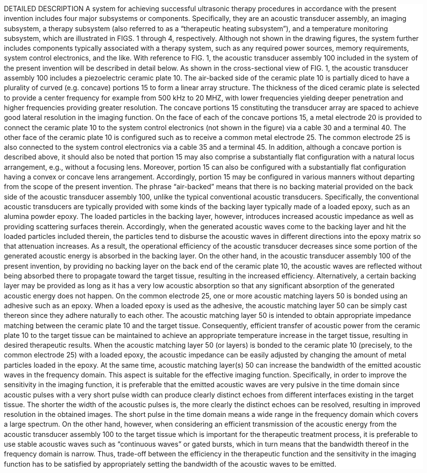 DETAILED DESCRIPTION
A system for achieving successful ultrasonic therapy procedures in accordance with the present invention includes four major subsystems or components. Specifically, they are an acoustic transducer assembly, an imaging subsystem, a therapy subsystem (also referred to as a “therapeutic heating subsystem”), and a temperature monitoring subsystem, which are illustrated in FIGS. 1 through 4, respectively. Although not shown in the drawing figures, the system further includes components typically associated with a therapy system, such as any required power sources, memory requirements, system control electronics, and the like.
With reference to FIG. 1, the acoustic transducer assembly 100 included in the system of the present invention will be described in detail below. As shown in the cross-sectional view of FIG. 1, the acoustic transducer assembly 100 includes a piezoelectric ceramic plate 10. The air-backed side of the ceramic plate 10 is partially diced to have a plurality of curved (e.g. concave) portions 15 to form a linear array structure. The thickness of the diced ceramic plate is selected to provide a center frequency for example from 500 kHz to 20 MHZ, with lower frequencies yielding deeper penetration and higher frequencies providing greater resolution. The concave portions 15 constituting the transducer array are spaced to achieve good lateral resolution in the imaging function. On the face of each of the concave portions 15, a metal electrode 20 is provided to connect the ceramic plate 10 to the system control electronics (not shown in the figure) via a cable 30 and a terminal 40. The other face of the ceramic plate 10 is configured such as to receive a common metal electrode 25. The common electrode 25 is also connected to the system control electronics via a cable 35 and a terminal 45.
In addition, although a concave portion is described above, it should also be noted that portion 15 may also comprise a substantially flat configuration with a natural locus arrangement, e.g., without a focusing lens. Moreover, portion 15 can also be configured with a substantially flat configuration having a convex or concave lens arrangement. Accordingly, portion 15 may be configured in various manners without departing from the scope of the present invention.
The phrase “air-backed” means that there is no backing material provided on the back side of the acoustic transducer assembly 100, unlike the typical conventional acoustic transducers. Specifically, the conventional acoustic transducers are typically provided with some kinds of the backing layer typically made of a loaded epoxy, such as an alumina powder epoxy. The loaded particles in the backing layer, however, introduces increased acoustic impedance as well as providing scattering surfaces therein. Accordingly, when the generated acoustic waves come to the backing layer and hit the loaded particles included therein, the particles tend to disburse the acoustic waves in different directions into the epoxy matrix so that attenuation increases. As a result, the operational efficiency of the acoustic transducer decreases since some portion of the generated acoustic energy is absorbed in the backing layer. On the other hand, in the acoustic transducer assembly 100 of the present invention, by providing no backing layer on the back end of the ceramic plate 10, the acoustic waves are reflected without being absorbed there to propagate toward the target tissue, resulting in the increased efficiency.
Alternatively, a certain backing layer may be provided as long as it has a very low acoustic absorption so that any significant absorption of the generated acoustic energy does not happen.
On the common electrode 25, one or more acoustic matching layers 50 is bonded using an adhesive such as an epoxy. When a loaded epoxy is used as the adhesive, the acoustic matching layer 50 can be simply cast thereon since they adhere naturally to each other. The acoustic matching layer 50 is intended to obtain appropriate impedance matching between the ceramic plate 10 and the target tissue. Consequently, efficient transfer of acoustic power from the ceramic plate 10 to the target tissue can be maintained to achieve an appropriate temperature increase in the target tissue, resulting in desired therapeutic results. When the acoustic matching layer 50 (or layers) is bonded to the ceramic plate 10 (precisely, to the common electrode 25) with a loaded epoxy, the acoustic impedance can be easily adjusted by changing the amount of metal particles loaded in the epoxy.
At the same time, acoustic matching layer(s) 50 can increase the bandwidth of the emitted acoustic waves in the frequency domain. This aspect is suitable for the effective imaging function.
Specifically, in order to improve the sensitivity in the imaging function, it is preferable that the emitted acoustic waves are very pulsive in the time domain since acoustic pulses with a very short pulse width can produce clearly distinct echoes from different interfaces existing in the target tissue. The shorter the width of the acoustic pulses is, the more clearly the distinct echoes can be resolved, resulting in improved resolution in the obtained images. The short pulse in the time domain means a wide range in the frequency domain which covers a large spectrum. On the other hand, however, when considering an efficient transmission of the acoustic energy from the acoustic transducer assembly 100 to the target tissue which is important for the therapeutic treatment process, it is preferable to use stable acoustic waves such as “continuous waves” or gated bursts, which in turn means that the bandwidth thereof in the frequency domain is narrow. Thus, trade-off between the efficiency in the therapeutic function and the sensitivity in the imaging function has to be satisfied by appropriately setting the bandwidth of the acoustic waves to be emitted.